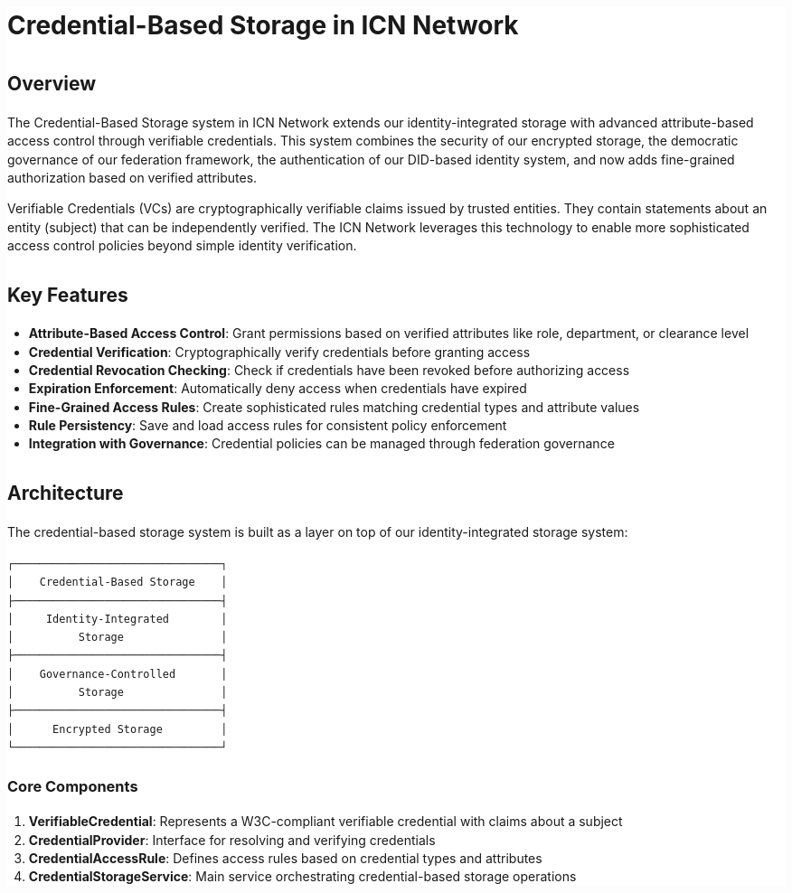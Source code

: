 # Credential-Based Storage in ICN Network

## Overview

The Credential-Based Storage system in ICN Network extends our identity-integrated storage with advanced attribute-based access control through verifiable credentials. This system combines the security of our encrypted storage, the democratic governance of our federation framework, the authentication of our DID-based identity system, and now adds fine-grained authorization based on verified attributes.

Verifiable Credentials (VCs) are cryptographically verifiable claims issued by trusted entities. They contain statements about an entity (subject) that can be independently verified. The ICN Network leverages this technology to enable more sophisticated access control policies beyond simple identity verification.

## Key Features

- **Attribute-Based Access Control**: Grant permissions based on verified attributes like role, department, or clearance level
- **Credential Verification**: Cryptographically verify credentials before granting access
- **Credential Revocation Checking**: Check if credentials have been revoked before authorizing access
- **Expiration Enforcement**: Automatically deny access when credentials have expired
- **Fine-Grained Access Rules**: Create sophisticated rules matching credential types and attribute values
- **Rule Persistency**: Save and load access rules for consistent policy enforcement
- **Integration with Governance**: Credential policies can be managed through federation governance

## Architecture

The credential-based storage system is built as a layer on top of our identity-integrated storage system:

```
┌────────────────────────────────┐
│    Credential-Based Storage    │
├────────────────────────────────┤
│     Identity-Integrated        │
│          Storage               │
├────────────────────────────────┤
│    Governance-Controlled       │
│          Storage               │
├────────────────────────────────┤
│      Encrypted Storage         │
└────────────────────────────────┘
```

### Core Components

1. **VerifiableCredential**: Represents a W3C-compliant verifiable credential with claims about a subject
2. **CredentialProvider**: Interface for resolving and verifying credentials
3. **CredentialAccessRule**: Defines access rules based on credential types and attributes
4. **CredentialStorageService**: Main service orchestrating credential-based storage operations
